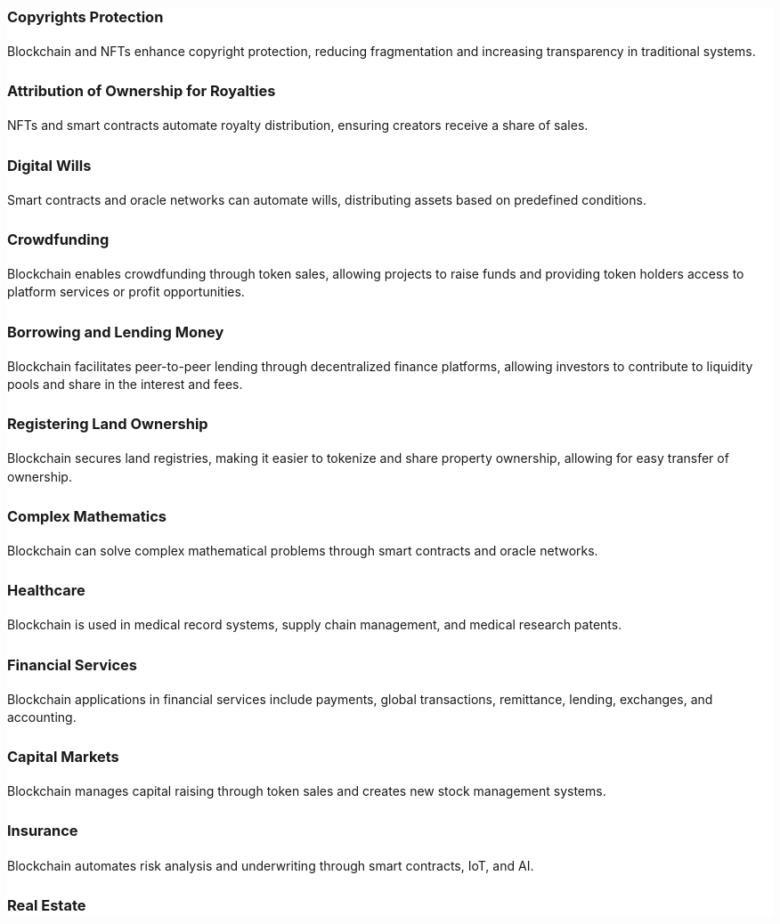### Copyrights Protection

Blockchain and NFTs enhance copyright protection, reducing fragmentation and increasing transparency in traditional systems.

### Attribution of Ownership for Royalties

NFTs and smart contracts automate royalty distribution, ensuring creators receive a share of sales.

### Digital Wills

Smart contracts and oracle networks can automate wills, distributing assets based on predefined conditions.

### Crowdfunding

Blockchain enables crowdfunding through token sales, allowing projects to raise funds and providing token holders access to platform services or profit opportunities.

### Borrowing and Lending Money

Blockchain facilitates peer-to-peer lending through decentralized finance platforms, allowing investors to contribute to liquidity pools and share in the interest and fees.

### Registering Land Ownership

Blockchain secures land registries, making it easier to tokenize and share property ownership, allowing for easy transfer of ownership.

### Complex Mathematics

Blockchain can solve complex mathematical problems through smart contracts and oracle networks.

### Healthcare

Blockchain is used in medical record systems, supply chain management, and medical research patents.

### Financial Services

Blockchain applications in financial services include payments, global transactions, remittance, lending, exchanges, and accounting.

### Capital Markets

Blockchain manages capital raising through token sales and creates new stock management systems.

### Insurance

Blockchain automates risk analysis and underwriting through smart contracts, IoT, and AI.

### Real Estate
